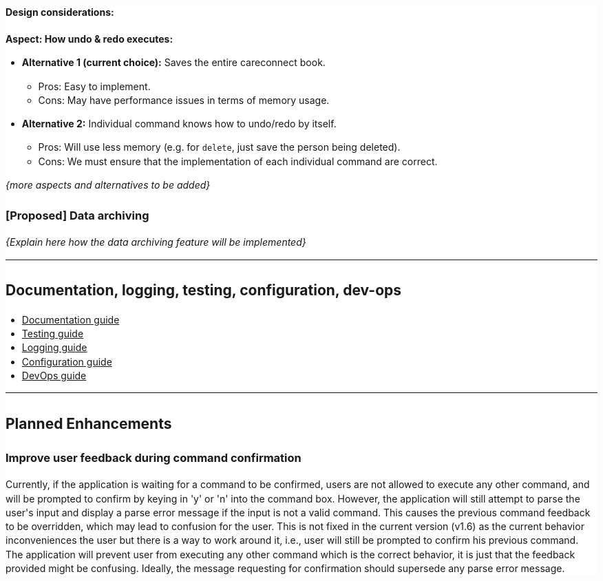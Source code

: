 #### Design considerations:

**Aspect: How undo & redo executes:**

* **Alternative 1 (current choice):** Saves the entire careconnect book.
  * Pros: Easy to implement.
  * Cons: May have performance issues in terms of memory usage.

* **Alternative 2:** Individual command knows how to undo/redo by
  itself.
  * Pros: Will use less memory (e.g. for `delete`, just save the person being deleted).
  * Cons: We must ensure that the implementation of each individual command are correct.

_{more aspects and alternatives to be added}_

### \[Proposed\] Data archiving

_{Explain here how the data archiving feature will be implemented}_


--------------------------------------------------------------------------------------------------------------------


## **Documentation, logging, testing, configuration, dev-ops**

* [Documentation guide](Documentation.md)
* [Testing guide](Testing.md)
* [Logging guide](Logging.md)
* [Configuration guide](Configuration.md)
* [DevOps guide](DevOps.md)


--------------------------------------------------------------------------------------------------------------------


## Planned Enhancements

### Improve user feedback during command confirmation
Currently, if the application is waiting for a command to be confirmed, users are not allowed to execute any other
command, and will be prompted to confirm by keying in 'y' or 'n' into the command box. However, the application will 
still attempt to parse the user's input and display a parse error message if the input is not a valid command. This
causes the previous command feedback to be overridden, which may lead to confusion for the user. This is not fixed in
the current version (v1.6) as the current behavior inconveniences the user but there is a way to work around it,
i.e., user will still be prompted to confirm his previous command. The application will prevent user from executing
any other command which is the correct behavior, it is just that the feedback provided might be confusing. Ideally, the
message requesting for confirmation should supersede any parse error message.
